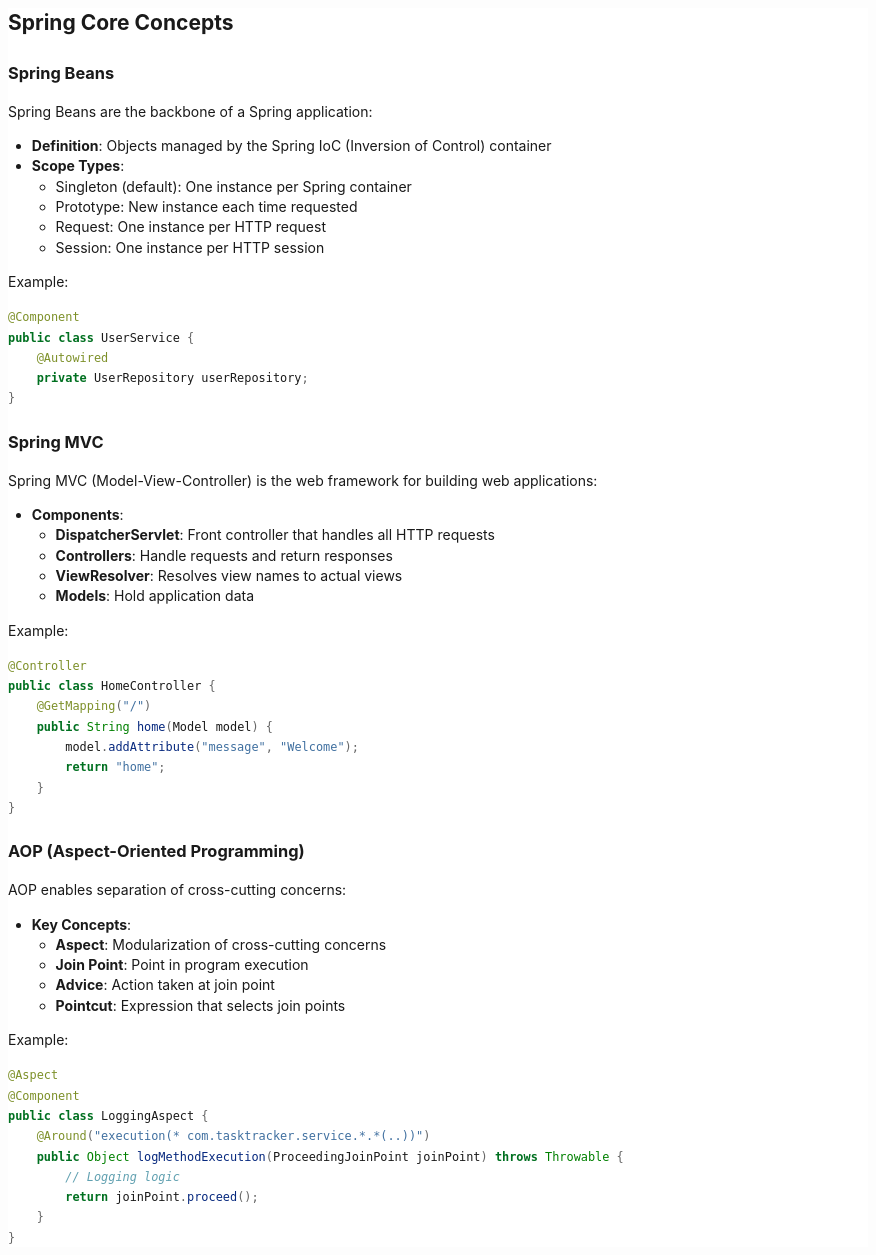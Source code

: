 ## Spring Core Concepts

### Spring Beans
Spring Beans are the backbone of a Spring application:

- **Definition**: Objects managed by the Spring IoC (Inversion of Control) container
- **Scope Types**:
  - Singleton (default): One instance per Spring container
  - Prototype: New instance each time requested
  - Request: One instance per HTTP request
  - Session: One instance per HTTP session

Example:
```java
@Component
public class UserService {
    @Autowired
    private UserRepository userRepository;
}
```

### Spring MVC
Spring MVC (Model-View-Controller) is the web framework for building web applications:

- **Components**:
  - **DispatcherServlet**: Front controller that handles all HTTP requests
  - **Controllers**: Handle requests and return responses
  - **ViewResolver**: Resolves view names to actual views
  - **Models**: Hold application data

Example:
```java
@Controller
public class HomeController {
    @GetMapping("/")
    public String home(Model model) {
        model.addAttribute("message", "Welcome");
        return "home";
    }
}
```

### AOP (Aspect-Oriented Programming)
AOP enables separation of cross-cutting concerns:

- **Key Concepts**:
  - **Aspect**: Modularization of cross-cutting concerns
  - **Join Point**: Point in program execution
  - **Advice**: Action taken at join point
  - **Pointcut**: Expression that selects join points

Example:
```java
@Aspect
@Component
public class LoggingAspect {
    @Around("execution(* com.tasktracker.service.*.*(..))")
    public Object logMethodExecution(ProceedingJoinPoint joinPoint) throws Throwable {
        // Logging logic
        return joinPoint.proceed();
    }
}
```
